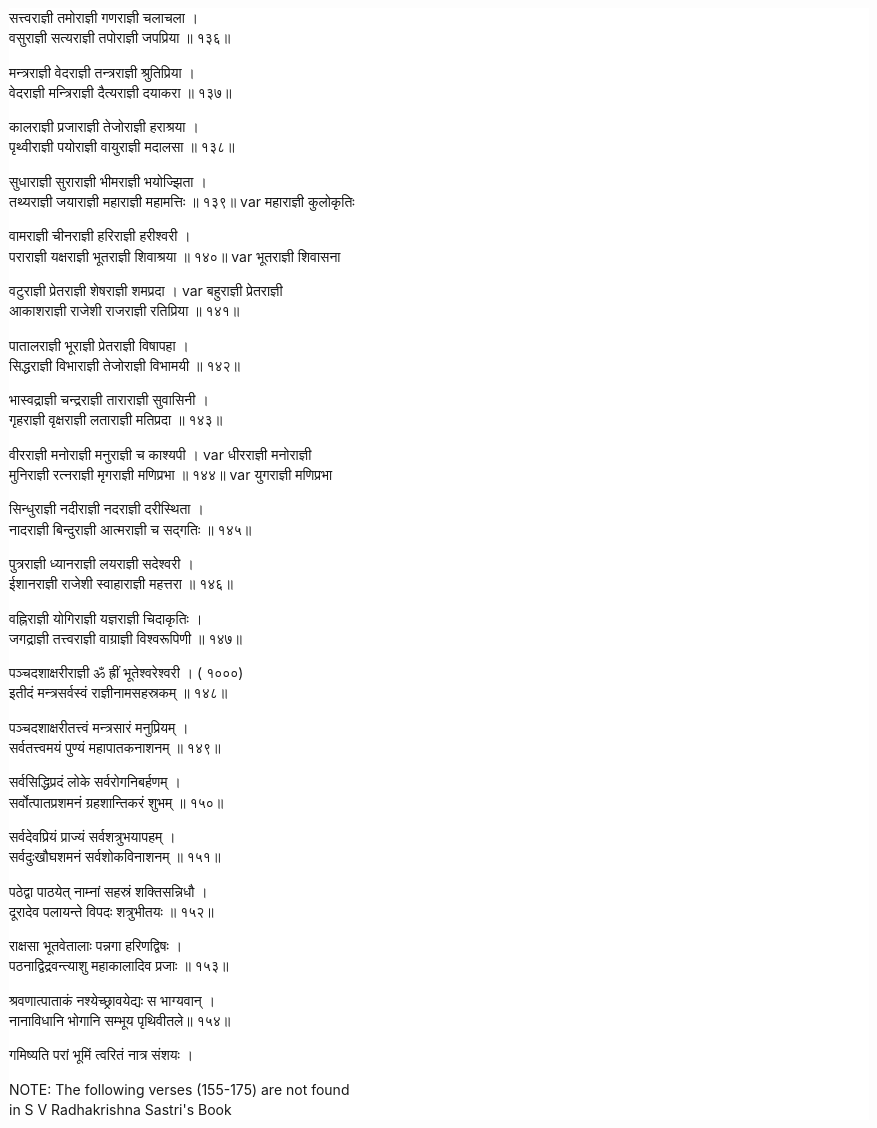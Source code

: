 सत्त्वराज्ञी तमोराज्ञी गणराज्ञी चलाचला ।  
वसुराज्ञी सत्यराज्ञी तपोराज्ञी जपप्रिया ॥ १३६॥  
  
मन्त्रराज्ञी वेदराज्ञी तन्त्रराज्ञी श्रुतिप्रिया ।  
वेदराज्ञी मन्त्रिराज्ञी दैत्यराज्ञी दयाकरा ॥ १३७॥  
  
कालराज्ञी प्रजाराज्ञी तेजोराज्ञी हराश्रया ।  
पृथ्वीराज्ञी पयोराज्ञी वायुराज्ञी मदालसा ॥ १३८॥  
  
सुधाराज्ञी सुराराज्ञी भीमराज्ञी भयोज्झिता ।  
तथ्यराज्ञी जयाराज्ञी महाराज्ञी महामत्तिः ॥ १३९॥  var  महाराज्ञी कुलोकृतिः   
  
वामराज्ञी चीनराज्ञी हरिराज्ञी हरीश्वरी ।  
पराराज्ञी यक्षराज्ञी भूतराज्ञी शिवाश्रया ॥ १४०॥  var  भूतराज्ञी शिवासना  
  
वटुराज्ञी प्रेतराज्ञी शेषराज्ञी शमप्रदा ।  var  बहुराज्ञी प्रेतराज्ञी  
आकाशराज्ञी राजेशी राजराज्ञी रतिप्रिया ॥ १४१॥  
  
पातालराज्ञी भूराज्ञी प्रेतराज्ञी विषापहा ।  
सिद्धराज्ञी विभाराज्ञी तेजोराज्ञी विभामयी ॥ १४२॥  
  
भास्वद्राज्ञी चन्द्रराज्ञी ताराराज्ञी सुवासिनी ।  
गृहराज्ञी वृक्षराज्ञी लताराज्ञी मतिप्रदा ॥ १४३॥  
  
वीरराज्ञी मनोराज्ञी मनुराज्ञी च काश्यपी ।  var  धीरराज्ञी मनोराज्ञी  
मुनिराज्ञी रत्नराज्ञी मृगराज्ञी मणिप्रभा ॥ १४४॥  var  युगराज्ञी मणिप्रभा  
  
सिन्धुराज्ञी नदीराज्ञी नदराज्ञी दरीस्थिता ।  
नादराज्ञी बिन्दुराज्ञी आत्मराज्ञी च सद्गतिः ॥ १४५॥  
  
पुत्रराज्ञी ध्यानराज्ञी लयराज्ञी सदेश्वरी ।  
ईशानराज्ञी राजेशी स्वाहाराज्ञी महत्तरा ॥ १४६॥  
  
वह्निराज्ञी योगिराज्ञी यज्ञराज्ञी चिदाकृतिः ।  
जगद्राज्ञी तत्त्वराज्ञी वाग्राज्ञी विश्वरूपिणी ॥ १४७॥  
  
पञ्चदशाक्षरीराज्ञी ॐ ह्रीं भूतेश्वरेश्वरी । ( १०००)  
इतीदं मन्त्रसर्वस्वं राज्ञीनामसहस्रकम् ॥ १४८॥  
  
पञ्चदशाक्षरीतत्त्वं मन्त्रसारं मनुप्रियम् ।  
सर्वतत्त्वमयं पुण्यं महापातकनाशनम् ॥ १४९॥  
  
सर्वसिद्धिप्रदं लोके सर्वरोगनिबर्हणम् ।  
सर्वोत्पातप्रशमनं ग्रहशान्तिकरं शुभम् ॥ १५०॥  
  
सर्वदेवप्रियं प्राज्यं सर्वशत्रुभयापहम् ।  
सर्वदुःखौघशमनं सर्वशोकविनाशनम् ॥ १५१॥  
  
पठेद्वा पाठयेत् नाम्नां सहस्रं शक्तिसन्निधौ ।  
दूरादेव पलायन्ते विपदः शत्रुभीतयः ॥ १५२॥  
  
राक्षसा भूतवेतालाः पन्नगा हरिणद्विषः ।  
पठनाद्विद्रवन्त्याशु महाकालादिव प्रजाः ॥ १५३॥  
  
श्रवणात्पाताकं नश्येच्छ्रावयेद्यः स भाग्यवान् ।  
नानाविधानि भोगानि सम्भूय पृथिवीतले॥ १५४॥  
  
गमिष्यति परां भूमिं त्वरितं नात्र संशयः ।  
  
NOTE: The following verses (155-175) are not found  
in S V Radhakrishna Sastri's Book  
  